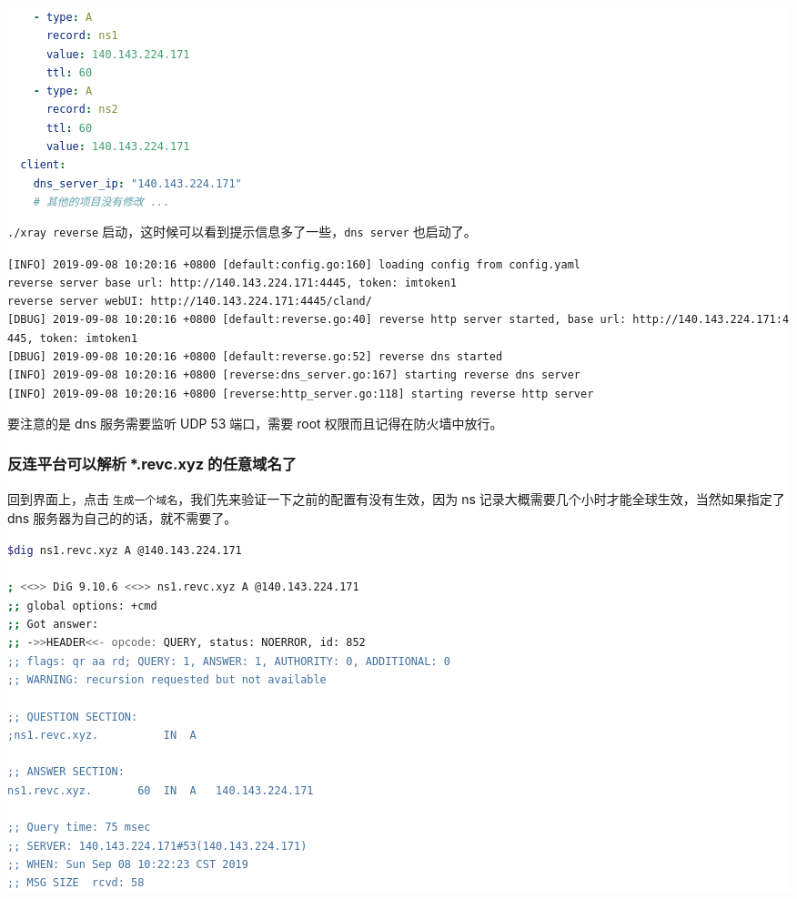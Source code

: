 ```yml
    - type: A
      record: ns1
      value: 140.143.224.171
      ttl: 60
    - type: A
      record: ns2
      ttl: 60
      value: 140.143.224.171
  client:
    dns_server_ip: "140.143.224.171"
    # 其他的项目没有修改 ...
```

`./xray reverse` 启动，这时候可以看到提示信息多了一些，`dns server` 也启动了。
```
[INFO] 2019-09-08 10:20:16 +0800 [default:config.go:160] loading config from config.yaml
reverse server base url: http://140.143.224.171:4445, token: imtoken1
reverse server webUI: http://140.143.224.171:4445/cland/
[DBUG] 2019-09-08 10:20:16 +0800 [default:reverse.go:40] reverse http server started, base url: http://140.143.224.171:4445, token: imtoken1
[DBUG] 2019-09-08 10:20:16 +0800 [default:reverse.go:52] reverse dns started
[INFO] 2019-09-08 10:20:16 +0800 [reverse:dns_server.go:167] starting reverse dns server
[INFO] 2019-09-08 10:20:16 +0800 [reverse:http_server.go:118] starting reverse http server
```

要注意的是 dns 服务需要监听 UDP 53 端口，需要 root 权限而且记得在防火墙中放行。

### 反连平台可以解析 *.revc.xyz 的任意域名了

回到界面上，点击 `生成一个域名`，我们先来验证一下之前的配置有没有生效，因为 ns 记录大概需要几个小时才能全球生效，当然如果指定了 dns 服务器为自己的的话，就不需要了。

```bash
$dig ns1.revc.xyz A @140.143.224.171

; <<>> DiG 9.10.6 <<>> ns1.revc.xyz A @140.143.224.171
;; global options: +cmd
;; Got answer:
;; ->>HEADER<<- opcode: QUERY, status: NOERROR, id: 852
;; flags: qr aa rd; QUERY: 1, ANSWER: 1, AUTHORITY: 0, ADDITIONAL: 0
;; WARNING: recursion requested but not available

;; QUESTION SECTION:
;ns1.revc.xyz.			IN	A

;; ANSWER SECTION:
ns1.revc.xyz.		60	IN	A	140.143.224.171

;; Query time: 75 msec
;; SERVER: 140.143.224.171#53(140.143.224.171)
;; WHEN: Sun Sep 08 10:22:23 CST 2019
;; MSG SIZE  rcvd: 58
```
